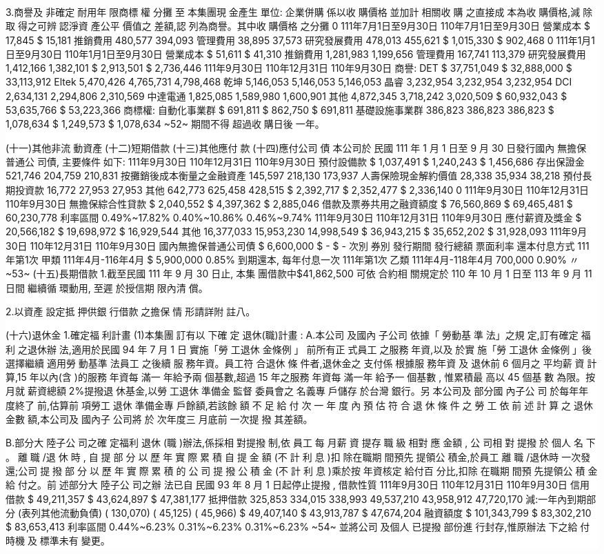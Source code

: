 3.商譽及 非確定 耐用年 限商標 權 分攤 至 本集團現 金產生 單位:
企業併購 係以收 購價格 並加計 相關收 購 之直接成 本為收 購價格,減 除取 得之可辨 認淨資 產公平 價值之 差額,認 列為商譽。其中收 購價格 之分攤 0 111年7月1日至9月30日 110年7月1日至9月30日 營業成本 $ 17,845 $ 15,181 推銷費用 480,577 394,093 管理費用 38,895 37,573 研究發展費用 478,013 455,621
$ 1,015,330 $ 902,468 0 111年1月1日至9月30日 110年1月1日至9月30日 營業成本 $ 51,611 $ 41,310 推銷費用 1,281,983 1,199,656 管理費用 167,741 113,379 研究發展費用 1,412,166 1,382,101
$ 2,913,501 $ 2,736,446 111年9月30日 110年12月31日 110年9月30日 商譽:
 DET $ 37,751,049 $ 32,888,000 $ 33,113,912 Eltek 5,470,426 4,765,731 4,798,468 乾坤 5,146,053 5,146,053 5,146,053 晶睿 3,232,954 3,232,954 3,232,954 DCI 2,634,131 2,294,806 2,310,569 中達電通 1,825,085 1,589,980 1,600,901 其他 4,872,345 3,718,242 3,020,509
$ 60,932,043 $ 53,635,766 $ 53,223,366 商標權:
 自動化事業群 $ 691,811 $ 862,750 $ 691,811 基礎設施事業群 386,823 386,823 386,823
$ 1,078,634 $ 1,249,573 $ 1,078,634
~52~
期間不得 超過收 購日後 一年。

(十一)其他非流 動資產 (十二)短期借款 (十三)其他應付 款 (十四)應付公司 債 本公司於 民國 111 年 1 月 1 日至 9 月 30 日發行國內 無擔保 普通公 司債, 主要條件 如下:
111年9月30日 110年12月31日 110年9月30日 預付設備款 $ 1,037,491 $ 1,240,243 $ 1,456,686 存出保證金 521,746 204,759 210,831 按攤銷後成本衡量之金融資產 145,597 218,130 173,937 人壽保險現金解約價值 28,338 35,934 38,218 預付長期投資款 16,772 27,953 27,953 其他 642,773 625,458 428,515
$ 2,392,717 $ 2,352,477 $ 2,336,140 0 111年9月30日 110年12月31日 110年9月30日 無擔保綜合性貸款 $ 2,040,552 $ 4,397,362 $ 2,885,046 借款及票券共用之融資額度 $ 76,560,869 $ 69,465,481 $ 60,230,778 利率區間 0.49%~17.82% 0.40%~10.86% 0.46%~9.74%
111年9月30日 110年12月31日 110年9月30日 應付薪資及獎金 $ 20,566,182 $ 19,698,972 $ 16,929,544 其他 16,377,033 15,953,230 14,998,549
$ 36,943,215 $ 35,652,202 $ 31,928,093 111年9月30日 110年12月31日 110年9月30日 國內無擔保普通公司債 $ 6,600,000 $ - $ -
次別 券別 發行期間 發行總額 票面利率 還本付息方式 111年第1次 甲類 111年4月-116年4月 $ 5,900,000 0.85% 到期還本, 每年付息一次 111年第1次 乙類 111年4月-118年4月 700,000 0.90% 〃
~53~
(十五)長期借款 1.截至民國 111 年 9 月 30 日止, 本集 團借款中$41,862,500 可依 合約相 關規定於 110 年 10 月 1 日至 113 年 9 月 11 日間 繼續循 環動用, 至遲 於授信期 限內清 償。

2.以資產 設定抵 押供銀 行借款 之擔保 情 形請詳附 註八。

(十六)退休金 1.確定福 利計畫
(1)本集團 訂有以 下確 定 退休(職)計畫 :
A.本公司 及國內 子公司 依據「 勞動基 準 法」之規 定,訂有確定 福利 之退休辦 法,適用於民國 94 年 7 月 1 日 實施「勞 工退休 金條例 」 前所有正 式員工 之服務 年資,以及 於實 施「勞 工退休 金條例 」後 選擇繼續 適用勞 動基準 法員工 之後續 服 務年資。員工符 合退休 條 件者,退休金之 支付係 根據服 務年資 及 退休前 6 個月之 平均薪 資 計算,15 年以內(含 )的服務 年資每 滿一 年給予兩 個基數,超過 15 年之服務 年資每 滿一年 給予一 個基數 , 惟累積最 高以 45 個基 數 為限。按月就 薪資總額 2%提撥退 休基金,以勞 工退休 準備金 監督 委員會之 名義專 戶儲存 於台灣 銀行。另 本公司及 部分國 內子公 司 於每年年 度終了 前,估算前 項勞工 退休 準備金專 戶餘額,若該餘 額 不 足 給 付 次 一 年 度 內 預 估 符 合 退 休 條 件 之 勞 工 依 前 述 計 算 之 退休金數 額,本公司及 國內子 公司將 於 次年度三 月底前 一次提 撥 其差額。

B.部分大 陸子公 司之確 定福利 退休 (職 )辦法,係採相 對提撥 制,依 員工 每 月薪 資 提存 職 級 相對 應 金額 , 公 司相 對 提撥 於 個人 名 下 。 離 職 /退 休 時 , 自 提 部 分 以 歷 年 實 際 累 積 自 提 金 額 (不 計 利 息 )扣 除在職期 間預先 提領公 積金,於員工 離 職 /退休時 一次發 還;公司 提 撥 部 分 以 歷 年 實 際 累 積 的 公 司 提 撥 公 積 金 (不 計 利 息 )乘於按 年資核定 給付百 分比,扣除 在職期 間預 先提領公 積 金給 付之。前 述部分大 陸子公 司之辦 法已自 民國 93 年 8 月 1 日起停止提撥 ,
借款性質 111年9月30日 110年12月31日 110年9月30日 信用借款 $ 49,211,357 $ 43,624,897 $ 47,381,177 抵押借款 325,853 334,015 338,993 49,537,210 43,958,912 47,720,170 減:一年內到期部分
 (表列其他流動負債) ( 130,070) ( 45,125) ( 45,966)
$ 49,407,140 $ 43,913,787 $ 47,674,204 融資額度 $ 101,343,799 $ 83,302,210 $ 83,653,413 利率區間 0.44%~6.23% 0.31%~6.23% 0.31%~6.23%
~54~
並將公司 及個人 已提撥 部份進 行封存,惟原辦法 下之給 付時機 及 標準未有 變更。
